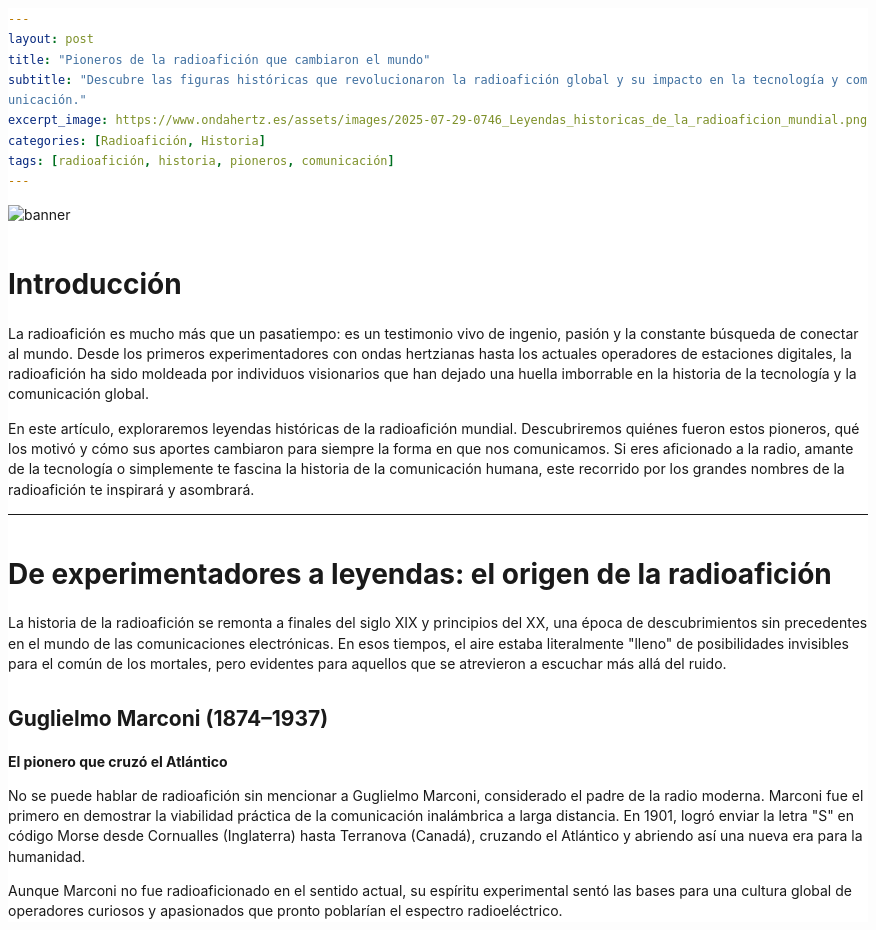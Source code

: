 ```yaml
---
layout: post
title: "Pioneros de la radioafición que cambiaron el mundo"
subtitle: "Descubre las figuras históricas que revolucionaron la radioafición global y su impacto en la tecnología y comunicación."
excerpt_image: https://www.ondahertz.es/assets/images/2025-07-29-0746_Leyendas_historicas_de_la_radioaficion_mundial.png
categories: [Radioafición, Historia]
tags: [radioafición, historia, pioneros, comunicación]
---
```


![banner](https://www.ondahertz.es/assets/images/2025-07-29-0746_Leyendas_historicas_de_la_radioaficion_mundial.png "Hombre en estación de radio rodeado de equipos de radio, antenas y tecnología de comunicación global.")

# Introducción

La radioafición es mucho más que un pasatiempo: es un testimonio vivo de ingenio, pasión y la constante búsqueda de conectar al mundo. Desde los primeros experimentadores con ondas hertzianas hasta los actuales operadores de estaciones digitales, la radioafición ha sido moldeada por individuos visionarios que han dejado una huella imborrable en la historia de la tecnología y la comunicación global.

En este artículo, exploraremos leyendas históricas de la radioafición mundial. Descubriremos quiénes fueron estos pioneros, qué los motivó y cómo sus aportes cambiaron para siempre la forma en que nos comunicamos. Si eres aficionado a la radio, amante de la tecnología o simplemente te fascina la historia de la comunicación humana, este recorrido por los grandes nombres de la radioafición te inspirará y asombrará.

---

# De experimentadores a leyendas: el origen de la radioafición

La historia de la radioafición se remonta a finales del siglo XIX y principios del XX, una época de descubrimientos sin precedentes en el mundo de las comunicaciones electrónicas. En esos tiempos, el aire estaba literalmente "lleno" de posibilidades invisibles para el común de los mortales, pero evidentes para aquellos que se atrevieron a escuchar más allá del ruido.

## Guglielmo Marconi (1874–1937)  
**El pionero que cruzó el Atlántico**

No se puede hablar de radioafición sin mencionar a Guglielmo Marconi, considerado el padre de la radio moderna. Marconi fue el primero en demostrar la viabilidad práctica de la comunicación inalámbrica a larga distancia. En 1901, logró enviar la letra "S" en código Morse desde Cornualles (Inglaterra) hasta Terranova (Canadá), cruzando el Atlántico y abriendo así una nueva era para la humanidad.

Aunque Marconi no fue radioaficionado en el sentido actual, su espíritu experimental sentó las bases para una cultura global de operadores curiosos y apasionados que pronto poblarían el espectro radioeléctrico.
